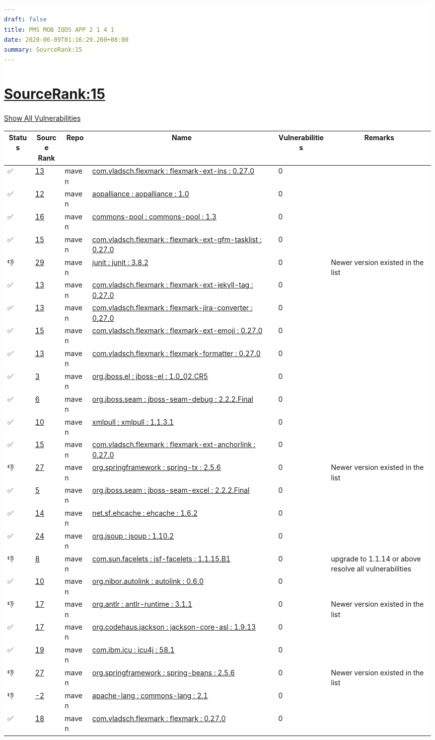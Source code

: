 ```yaml
---
draft: false
title: PMS MOB IQDS APP 2 1 4 1
date: 2020-06-09T01:16:29.260+08:00
summary: SourceRank:15
---
```


# <u>SourceRank:15</u>

<a onclick="var x=document.getElementsByName('vulnerabilities');var y=[...x].filter(e=>e.style.display=='none').length==0?'none':'block';x.forEach(e=>e.style.display=y);this.innerHTML=y=='none'?'Show All Vulnerabilities':'Hide All Vulnerabilities'" href="javascript:void(0)">Show All Vulnerabilities</a>

| Status | Source<br/>Rank | Repo | Name | Vulnerabilities | Remarks |
| - | - | - | - | - | - |
|✅|[13](https://libraries.io/maven/com.vladsch.flexmark:flexmark-ext-ins/sourcerank)|maven|[com.vladsch.flexmark : flexmark-ext-ins : 0.27.0](https://mvnrepository.com/artifact/com.vladsch.flexmark/flexmark-ext-ins/0.27.0)|0||
|✅|[12](https://libraries.io/maven/aopalliance:aopalliance/sourcerank)|maven|[aopalliance : aopalliance : 1.0](https://mvnrepository.com/artifact/aopalliance/aopalliance/1)|0||
|✅|[16](https://libraries.io/maven/commons-pool:commons-pool/sourcerank)|maven|[commons-pool : commons-pool : 1.3](https://mvnrepository.com/artifact/commons-pool/commons-pool/1.3)|0||
|✅|[15](https://libraries.io/maven/com.vladsch.flexmark:flexmark-ext-gfm-tasklist/sourcerank)|maven|[com.vladsch.flexmark : flexmark-ext-gfm-tasklist : 0.27.0](https://mvnrepository.com/artifact/com.vladsch.flexmark/flexmark-ext-gfm-tasklist/0.27.0)|0||
|👎|[29](https://libraries.io/maven/junit:junit/sourcerank)|maven|[junit : junit : 3.8.2](https://mvnrepository.com/artifact/junit/junit/3.8.2)|0|Newer version existed in the list|
|✅|[13](https://libraries.io/maven/com.vladsch.flexmark:flexmark-ext-jekyll-tag/sourcerank)|maven|[com.vladsch.flexmark : flexmark-ext-jekyll-tag : 0.27.0](https://mvnrepository.com/artifact/com.vladsch.flexmark/flexmark-ext-jekyll-tag/0.27.0)|0||
|✅|[13](https://libraries.io/maven/com.vladsch.flexmark:flexmark-jira-converter/sourcerank)|maven|[com.vladsch.flexmark : flexmark-jira-converter : 0.27.0](https://mvnrepository.com/artifact/com.vladsch.flexmark/flexmark-jira-converter/0.27.0)|0||
|✅|[15](https://libraries.io/maven/com.vladsch.flexmark:flexmark-ext-emoji/sourcerank)|maven|[com.vladsch.flexmark : flexmark-ext-emoji : 0.27.0](https://mvnrepository.com/artifact/com.vladsch.flexmark/flexmark-ext-emoji/0.27.0)|0||
|✅|[13](https://libraries.io/maven/com.vladsch.flexmark:flexmark-formatter/sourcerank)|maven|[com.vladsch.flexmark : flexmark-formatter : 0.27.0](https://mvnrepository.com/artifact/com.vladsch.flexmark/flexmark-formatter/0.27.0)|0||
|✅|[3](https://libraries.io/maven/org.jboss.el:jboss-el/sourcerank)|maven|[org.jboss.el : jboss-el : 1.0_02.CR5](https://mvnrepository.com/artifact/org.jboss.el/jboss-el/1.0_02.CR5)|0||
|✅|[6](https://libraries.io/maven/org.jboss.seam:jboss-seam-debug/sourcerank)|maven|[org.jboss.seam : jboss-seam-debug : 2.2.2.Final](https://mvnrepository.com/artifact/org.jboss.seam/jboss-seam-debug/2.2.2.Final)|0||
|✅|[10](https://libraries.io/maven/xmlpull:xmlpull/sourcerank)|maven|[xmlpull : xmlpull : 1.1.3.1](https://mvnrepository.com/artifact/xmlpull/xmlpull/1.1.3.1)|0||
|✅|[15](https://libraries.io/maven/com.vladsch.flexmark:flexmark-ext-anchorlink/sourcerank)|maven|[com.vladsch.flexmark : flexmark-ext-anchorlink : 0.27.0](https://mvnrepository.com/artifact/com.vladsch.flexmark/flexmark-ext-anchorlink/0.27.0)|0||
|👎|[27](https://libraries.io/maven/org.springframework:spring-tx/sourcerank)|maven|[org.springframework : spring-tx : 2.5.6](https://mvnrepository.com/artifact/org.springframework/spring-tx/2.5.6)|0|Newer version existed in the list|
|✅|[5](https://libraries.io/maven/org.jboss.seam:jboss-seam-excel/sourcerank)|maven|[org.jboss.seam : jboss-seam-excel : 2.2.2.Final](https://mvnrepository.com/artifact/org.jboss.seam/jboss-seam-excel/2.2.2.Final)|0||
|✅|[14](https://libraries.io/maven/net.sf.ehcache:ehcache/sourcerank)|maven|[net.sf.ehcache : ehcache : 1.6.2](https://mvnrepository.com/artifact/net.sf.ehcache/ehcache/1.6.2)|0||
|✅|[24](https://libraries.io/maven/org.jsoup:jsoup/sourcerank)|maven|[org.jsoup : jsoup : 1.10.2](https://mvnrepository.com/artifact/org.jsoup/jsoup/1.10.2)|0||
|👎|[8](https://libraries.io/maven/com.sun.facelets:jsf-facelets/sourcerank)|maven|[com.sun.facelets : jsf-facelets : 1.1.15.B1](https://mvnrepository.com/artifact/com.sun.facelets/jsf-facelets/1.1.15.B1)|0|upgrade to 1.1.14 or above<br/>resolve all vulnerabilities|
|✅|[10](https://libraries.io/maven/org.nibor.autolink:autolink/sourcerank)|maven|[org.nibor.autolink : autolink : 0.6.0](https://mvnrepository.com/artifact/org.nibor.autolink/autolink/0.6.0)|0||
|👎|[17](https://libraries.io/maven/org.antlr:antlr-runtime/sourcerank)|maven|[org.antlr : antlr-runtime : 3.1.1](https://mvnrepository.com/artifact/org.antlr/antlr-runtime/3.1.1)|0|Newer version existed in the list|
|✅|[17](https://libraries.io/maven/org.codehaus.jackson:jackson-core-asl/sourcerank)|maven|[org.codehaus.jackson : jackson-core-asl : 1.9.13](https://mvnrepository.com/artifact/org.codehaus.jackson/jackson-core-asl/1.9.13)|0||
|✅|[19](https://libraries.io/maven/com.ibm.icu:icu4j/sourcerank)|maven|[com.ibm.icu : icu4j : 58.1](https://mvnrepository.com/artifact/com.ibm.icu/icu4j/58.1)|0||
|👎|[27](https://libraries.io/maven/org.springframework:spring-beans/sourcerank)|maven|[org.springframework : spring-beans : 2.5.6](https://mvnrepository.com/artifact/org.springframework/spring-beans/2.5.6)|0|Newer version existed in the list|
|👎|[-2](https://libraries.io/maven/apache-lang:commons-lang/sourcerank)|maven|[apache-lang : commons-lang : 2.1](https://mvnrepository.com/artifact/apache-lang/commons-lang/2.1)|0||
|✅|[18](https://libraries.io/maven/com.vladsch.flexmark:flexmark/sourcerank)|maven|[com.vladsch.flexmark : flexmark : 0.27.0](https://mvnrepository.com/artifact/com.vladsch.flexmark/flexmark/0.27.0)|0||